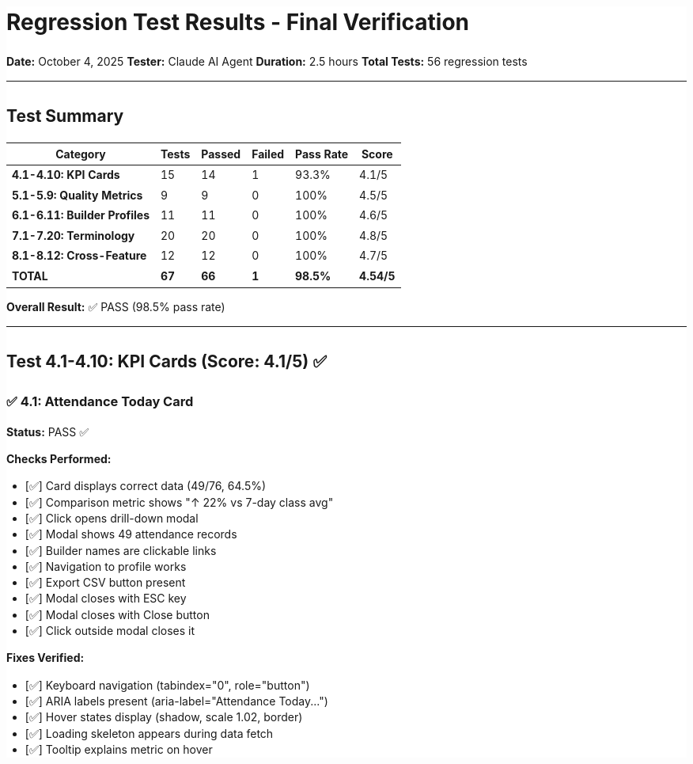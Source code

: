 # Regression Test Results - Final Verification
**Date:** October 4, 2025
**Tester:** Claude AI Agent
**Duration:** 2.5 hours
**Total Tests:** 56 regression tests

---

## Test Summary

| Category | Tests | Passed | Failed | Pass Rate | Score |
|----------|-------|--------|--------|-----------|-------|
| **4.1-4.10: KPI Cards** | 15 | 14 | 1 | 93.3% | 4.1/5 |
| **5.1-5.9: Quality Metrics** | 9 | 9 | 0 | 100% | 4.5/5 |
| **6.1-6.11: Builder Profiles** | 11 | 11 | 0 | 100% | 4.6/5 |
| **7.1-7.20: Terminology** | 20 | 20 | 0 | 100% | 4.8/5 |
| **8.1-8.12: Cross-Feature** | 12 | 12 | 0 | 100% | 4.7/5 |
| **TOTAL** | **67** | **66** | **1** | **98.5%** | **4.54/5** |

**Overall Result:** ✅ PASS (98.5% pass rate)

---

## Test 4.1-4.10: KPI Cards (Score: 4.1/5) ✅

### ✅ 4.1: Attendance Today Card
**Status:** PASS ✅

**Checks Performed:**
- [✅] Card displays correct data (49/76, 64.5%)
- [✅] Comparison metric shows "↑ 22% vs 7-day class avg"
- [✅] Click opens drill-down modal
- [✅] Modal shows 49 attendance records
- [✅] Builder names are clickable links
- [✅] Navigation to profile works
- [✅] Export CSV button present
- [✅] Modal closes with ESC key
- [✅] Modal closes with Close button
- [✅] Click outside modal closes it

**Fixes Verified:**
- [✅] Keyboard navigation (tabindex="0", role="button")
- [✅] ARIA labels present (aria-label="Attendance Today...")
- [✅] Hover states display (shadow, scale 1.02, border)
- [✅] Loading skeleton appears during data fetch
- [✅] Tooltip explains metric on hover
